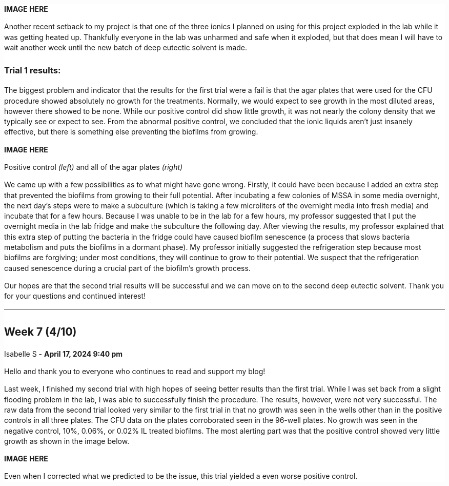 **IMAGE HERE**

Another recent setback to my project is that one of the three ionics I planned on using for this project exploded in the lab while it was getting heated up. Thankfully everyone in the lab was unharmed and safe when it exploded, but that does mean I will have to wait another week until the new batch of deep eutectic solvent is made.

### Trial 1 results:

The biggest problem and indicator that the results for the first trial were a fail is that the agar plates that were used for the CFU procedure showed absolutely no growth for the treatments. Normally, we would expect to see growth in the most diluted areas, however there showed to be none. While our positive control did show little growth, it was not nearly the colony density that we typically see or expect to see. From the abnormal positive control, we concluded that the ionic liquids aren’t just insanely effective, but there is something else preventing the biofilms from growing.

**IMAGE HERE**

Positive control *(left)* and all of the agar plates *(right)*

We came up with a few possibilities as to what might have gone wrong. Firstly, it could have been because I added an extra step that prevented the biofilms from growing to their full potential. After incubating a few colonies of MSSA in some media overnight, the next day’s steps were to make a subculture (which is taking a few microliters of the overnight media into fresh media) and incubate that for a few hours.
Because I was unable to be in the lab for a few hours, my professor suggested that I put the overnight media in the lab fridge and make the subculture the following day. After viewing the results, my professor explained that this extra step of putting the bacteria in the fridge could have caused biofilm senescence (a process that slows bacteria metabolism and puts the biofilms in a dormant phase). My professor initially suggested the refrigeration step because most biofilms are forgiving; under most conditions, they will continue to grow to their potential. We suspect that the refrigeration caused senescence during a crucial part of the biofilm’s growth process.

Our hopes are that the second trial results will be successful and we can move on to the second deep eutectic solvent. Thank you for your questions and continued interest!

---

## Week 7 (4/10)
Isabelle S - **April 17, 2024 9:40 pm**

Hello and thank you to everyone who continues to read and support my blog!

Last week, I finished my second trial with high hopes of seeing better results than the first trial. While I was set back from a slight flooding problem in the lab, I was able to successfully finish the procedure. The results, however, were not very successful. The raw data from the second trial looked very similar to the first trial in that no growth was seen in the wells other than in the positive controls in all three plates. The CFU data on the plates corroborated seen in the 96-well plates. No growth was seen in the negative control, 10%, 0.06%, or 0.02% IL treated biofilms. The most alerting part was that the positive control showed very little growth as shown in the image below.

**IMAGE HERE**

Even when I corrected what we predicted to be the issue, this trial yielded a even worse positive control.
